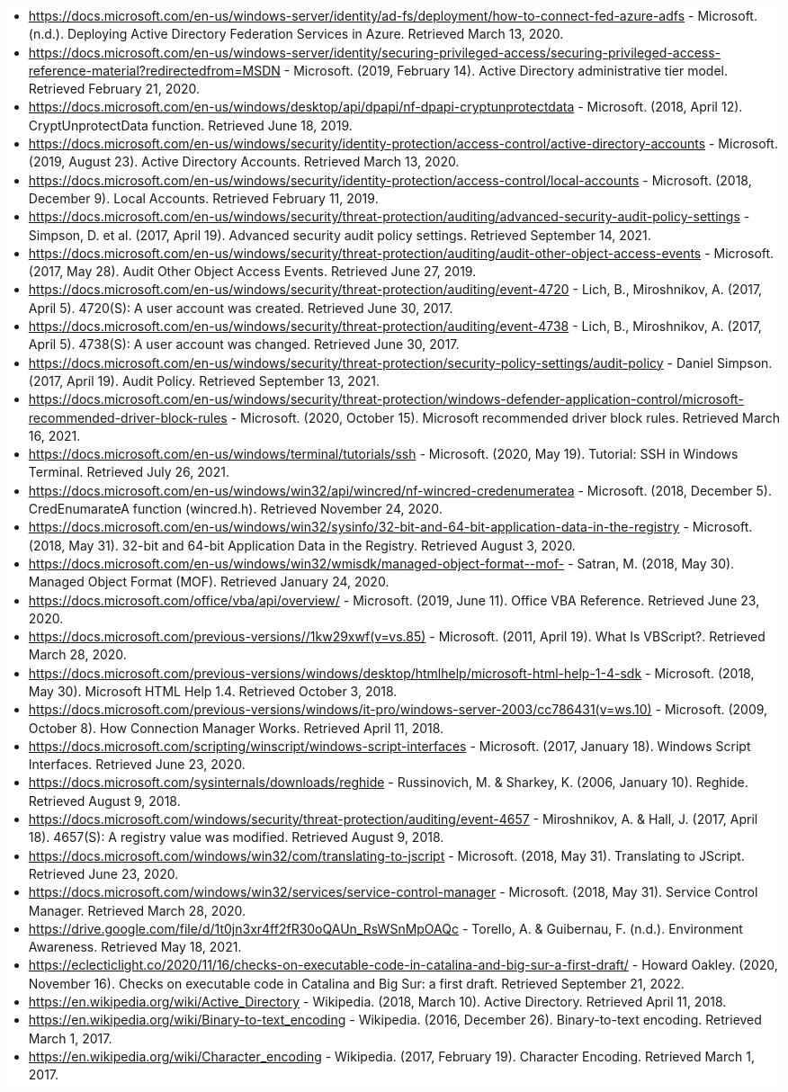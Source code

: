 * https://docs.microsoft.com/en-us/windows-server/identity/ad-fs/deployment/how-to-connect-fed-azure-adfs - Microsoft. (n.d.). Deploying Active Directory Federation Services in Azure. Retrieved March 13, 2020.
* https://docs.microsoft.com/en-us/windows-server/identity/securing-privileged-access/securing-privileged-access-reference-material?redirectedfrom=MSDN - Microsoft. (2019, February 14). Active Directory administrative tier model. Retrieved February 21, 2020.
* https://docs.microsoft.com/en-us/windows/desktop/api/dpapi/nf-dpapi-cryptunprotectdata - Microsoft. (2018, April 12). CryptUnprotectData function. Retrieved June 18, 2019.
* https://docs.microsoft.com/en-us/windows/security/identity-protection/access-control/active-directory-accounts - Microsoft. (2019, August 23). Active Directory Accounts. Retrieved March 13, 2020.
* https://docs.microsoft.com/en-us/windows/security/identity-protection/access-control/local-accounts - Microsoft. (2018, December 9). Local Accounts. Retrieved February 11, 2019.
* https://docs.microsoft.com/en-us/windows/security/threat-protection/auditing/advanced-security-audit-policy-settings - Simpson, D. et al. (2017, April 19). Advanced security audit policy settings. Retrieved September 14, 2021.
* https://docs.microsoft.com/en-us/windows/security/threat-protection/auditing/audit-other-object-access-events - Microsoft. (2017, May 28). Audit Other Object Access Events. Retrieved June 27, 2019.
* https://docs.microsoft.com/en-us/windows/security/threat-protection/auditing/event-4720 - Lich, B., Miroshnikov, A. (2017, April 5). 4720(S): A user account was created. Retrieved June 30, 2017.
* https://docs.microsoft.com/en-us/windows/security/threat-protection/auditing/event-4738 - Lich, B., Miroshnikov, A. (2017, April 5). 4738(S): A user account was changed. Retrieved June 30, 2017.
* https://docs.microsoft.com/en-us/windows/security/threat-protection/security-policy-settings/audit-policy - Daniel Simpson. (2017, April 19). Audit Policy. Retrieved September 13, 2021.
* https://docs.microsoft.com/en-us/windows/security/threat-protection/windows-defender-application-control/microsoft-recommended-driver-block-rules - Microsoft. (2020, October 15). Microsoft recommended driver block rules. Retrieved March 16, 2021.
* https://docs.microsoft.com/en-us/windows/terminal/tutorials/ssh - Microsoft. (2020, May 19). Tutorial: SSH in Windows Terminal. Retrieved July 26, 2021.
* https://docs.microsoft.com/en-us/windows/win32/api/wincred/nf-wincred-credenumeratea - Microsoft. (2018, December 5). CredEnumarateA function (wincred.h). Retrieved November 24, 2020.
* https://docs.microsoft.com/en-us/windows/win32/sysinfo/32-bit-and-64-bit-application-data-in-the-registry - Microsoft. (2018, May 31). 32-bit and 64-bit Application Data in the Registry. Retrieved August 3, 2020.
* https://docs.microsoft.com/en-us/windows/win32/wmisdk/managed-object-format--mof- - Satran, M. (2018, May 30). Managed Object Format (MOF). Retrieved January 24, 2020.
* https://docs.microsoft.com/office/vba/api/overview/ - Microsoft. (2019, June 11). Office VBA Reference. Retrieved June 23, 2020.
* https://docs.microsoft.com/previous-versions//1kw29xwf(v=vs.85) - Microsoft. (2011, April 19). What Is VBScript?. Retrieved March 28, 2020.
* https://docs.microsoft.com/previous-versions/windows/desktop/htmlhelp/microsoft-html-help-1-4-sdk - Microsoft. (2018, May 30). Microsoft HTML Help 1.4. Retrieved October 3, 2018.
* https://docs.microsoft.com/previous-versions/windows/it-pro/windows-server-2003/cc786431(v=ws.10) - Microsoft. (2009, October 8). How Connection Manager Works. Retrieved April 11, 2018.
* https://docs.microsoft.com/scripting/winscript/windows-script-interfaces - Microsoft. (2017, January 18). Windows Script Interfaces. Retrieved June 23, 2020.
* https://docs.microsoft.com/sysinternals/downloads/reghide - Russinovich, M. & Sharkey, K. (2006, January 10). Reghide. Retrieved August 9, 2018.
* https://docs.microsoft.com/windows/security/threat-protection/auditing/event-4657 - Miroshnikov, A. & Hall, J. (2017, April 18). 4657(S): A registry value was modified. Retrieved August 9, 2018.
* https://docs.microsoft.com/windows/win32/com/translating-to-jscript - Microsoft. (2018, May 31). Translating to JScript. Retrieved June 23, 2020.
* https://docs.microsoft.com/windows/win32/services/service-control-manager - Microsoft. (2018, May 31). Service Control Manager. Retrieved March 28, 2020.
* https://drive.google.com/file/d/1t0jn3xr4ff2fR30oQAUn_RsWSnMpOAQc - Torello, A. & Guibernau, F. (n.d.). Environment Awareness. Retrieved May 18, 2021.
* https://eclecticlight.co/2020/11/16/checks-on-executable-code-in-catalina-and-big-sur-a-first-draft/ - Howard Oakley. (2020, November 16). Checks on executable code in Catalina and Big Sur: a first draft. Retrieved September 21, 2022.
* https://en.wikipedia.org/wiki/Active_Directory - Wikipedia. (2018, March 10). Active Directory. Retrieved April 11, 2018.
* https://en.wikipedia.org/wiki/Binary-to-text_encoding - Wikipedia. (2016, December 26). Binary-to-text encoding. Retrieved March 1, 2017.
* https://en.wikipedia.org/wiki/Character_encoding - Wikipedia. (2017, February 19). Character Encoding. Retrieved March 1, 2017.